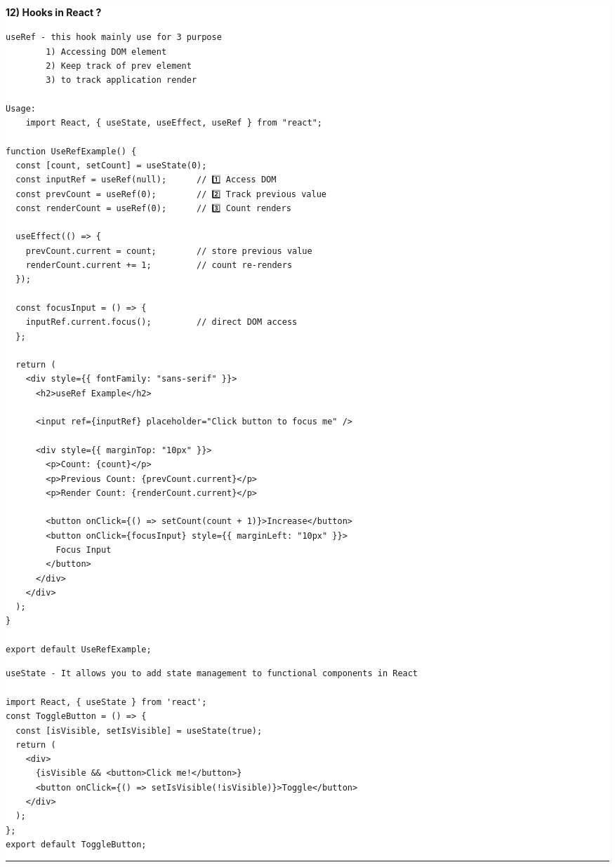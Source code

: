 **12) Hooks in React ?** 
```
useRef - this hook mainly use for 3 purpose
        1) Accessing DOM element
        2) Keep track of prev element
        3) to track application render

Usage: 
    import React, { useState, useEffect, useRef } from "react";

function UseRefExample() {
  const [count, setCount] = useState(0);
  const inputRef = useRef(null);      // 1️⃣ Access DOM
  const prevCount = useRef(0);        // 2️⃣ Track previous value
  const renderCount = useRef(0);      // 3️⃣ Count renders

  useEffect(() => {
    prevCount.current = count;        // store previous value
    renderCount.current += 1;         // count re-renders
  });

  const focusInput = () => {
    inputRef.current.focus();         // direct DOM access
  };

  return (
    <div style={{ fontFamily: "sans-serif" }}>
      <h2>useRef Example</h2>

      <input ref={inputRef} placeholder="Click button to focus me" />

      <div style={{ marginTop: "10px" }}>
        <p>Count: {count}</p>
        <p>Previous Count: {prevCount.current}</p>
        <p>Render Count: {renderCount.current}</p>

        <button onClick={() => setCount(count + 1)}>Increase</button>
        <button onClick={focusInput} style={{ marginLeft: "10px" }}>
          Focus Input
        </button>
      </div>
    </div>
  );
}

export default UseRefExample;

```

```
useState - It allows you to add state management to functional components in React

import React, { useState } from 'react';
const ToggleButton = () => {
  const [isVisible, setIsVisible] = useState(true);
  return (
    <div>
      {isVisible && <button>Click me!</button>}
      <button onClick={() => setIsVisible(!isVisible)}>Toggle</button>
    </div>
  );
};
export default ToggleButton;
```
***